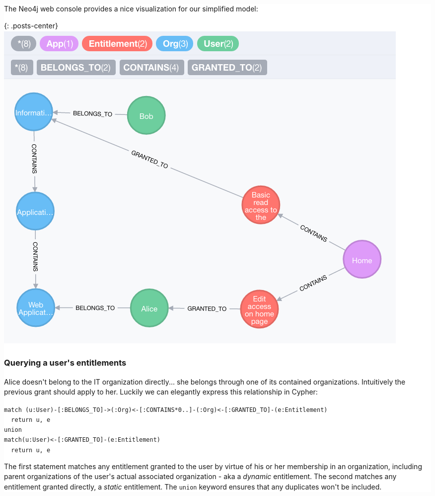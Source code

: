 The Neo4j web console provides a nice visualization for our simplified model:

{: .posts-center}
![Neo4j welcome](/assets/images/posts/2016-10-10-entitlements/model-visualization.png)

### Querying a user's entitlements

Alice doesn't belong to the IT organization directly... she belongs through one of its contained organizations. Intuitively the previous grant should apply to her. Luckily we can elegantly express this relationship in Cypher:

```
match (u:User)-[:BELONGS_TO]->(:Org)<-[:CONTAINS*0..]-(:Org)<-[:GRANTED_TO]-(e:Entitlement)
  return u, e
union
match(u:User)<-[:GRANTED_TO]-(e:Entitlement)
  return u, e
```

The first statement matches any entitlement granted to the user by virtue of his or her membership in an organization, including parent organizations of the user's actual associated organization - aka a *dynamic* entitlement. The second matches any entitlement granted directly, a *static* entitlement.  The `union` keyword ensures that any duplicates won't be included.
